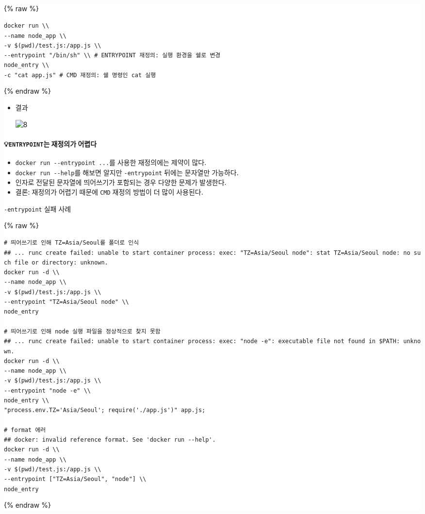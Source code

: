 

{% raw %}
```shell
docker run \\
--name node_app \\
-v $(pwd)/test.js:/app.js \\
--entrypoint "/bin/sh" \\ # ENTRYPOINT 재정의: 실행 환경을 쉘로 변경
node_entry \\
-c "cat app.js" # CMD 재정의: 쉘 명령인 cat 실행
```
{% endraw %}


- 결과

	![8](/assets/img/2023-09-30-시리즈--Docker-6.-Dockerfile를-사용해-이미지-생성.md/8.png)



#### 💡`ENTRYPOINT`는 재정의가 어렵다

- `docker run --entrypoint ...`를 사용한 재정의에는 제약이 많다.
- `docker run --help`를 해보면 알지만 `-entrypoint` 뒤에는 문자열만 가능하다.
- 인자로 전달된 문자열에 띄어쓰기가 포함되는 경우 다양한 문제가 발생한다.
- 결론: 재정의가 어렵기 때문에 `CMD` 재정의 방법이 더 많이 사용된다.

`-entrypoint` 실패 사례



{% raw %}
```shell
# 띄어쓰기로 인해 TZ=Asia/Seoul를 폴더로 인식
## ... runc create failed: unable to start container process: exec: "TZ=Asia/Seoul node": stat TZ=Asia/Seoul node: no such file or directory: unknown.
docker run -d \\
--name node_app \\
-v $(pwd)/test.js:/app.js \\
--entrypoint "TZ=Asia/Seoul node" \\
node_entry

# 띄어쓰기로 인해 node 실행 파일을 정상적으로 찾지 못함
## ... runc create failed: unable to start container process: exec: "node -e": executable file not found in $PATH: unknown.
docker run -d \\
--name node_app \\
-v $(pwd)/test.js:/app.js \\
--entrypoint "node -e" \\
node_entry \\
"process.env.TZ='Asia/Seoul'; require('./app.js')" app.js;

# format 에러
## docker: invalid reference format. See 'docker run --help'.
docker run -d \\
--name node_app \\
-v $(pwd)/test.js:/app.js \\
--entrypoint ["TZ=Asia/Seoul", "node"] \\
node_entry
```
{% endraw %}
